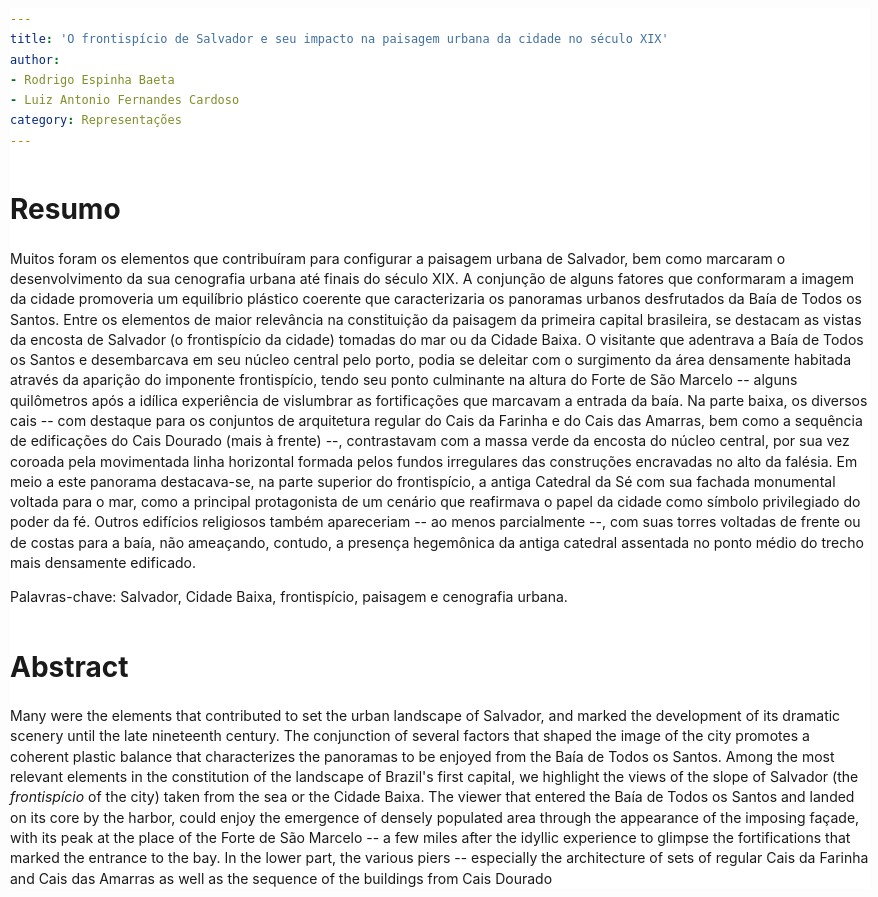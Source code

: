 ```yaml
---
title: 'O frontispício de Salvador e seu impacto na paisagem urbana da cidade no século XIX'
author:
- Rodrigo Espinha Baeta
- Luiz Antonio Fernandes Cardoso
category: Representações
---
```




# Resumo

Muitos foram os elementos que contribuíram para configurar a paisagem
urbana de Salvador, bem como marcaram o desenvolvimento da sua
cenografia urbana até finais do século XIX. A conjunção de alguns
fatores que conformaram a imagem da cidade promoveria um equilíbrio
plástico coerente que caracterizaria os panoramas urbanos desfrutados da
Baía de Todos os Santos. Entre os elementos de maior relevância na
constituição da paisagem da primeira capital brasileira, se destacam as
vistas da encosta de Salvador (o frontispício da cidade) tomadas do mar
ou da Cidade Baixa. O visitante que adentrava a Baía de Todos os Santos
e desembarcava em seu núcleo central pelo porto, podia se deleitar com o
surgimento da área densamente habitada através da aparição do imponente
frontispício, tendo seu ponto culminante na altura do Forte de São
Marcelo -- alguns quilômetros após a idílica experiência de vislumbrar
as fortificações que marcavam a entrada da baía. Na parte baixa, os
diversos cais -- com destaque para os conjuntos de arquitetura regular
do Cais da Farinha e do Cais das Amarras, bem como a sequência de
edificações do Cais Dourado (mais à frente) --, contrastavam com a massa
verde da encosta do núcleo central, por sua vez coroada pela movimentada
linha horizontal formada pelos fundos irregulares das construções
encravadas no alto da falésia. Em meio a este panorama destacava-se, na
parte superior do frontispício, a antiga Catedral da Sé com sua fachada
monumental voltada para o mar, como a principal protagonista de um
cenário que reafirmava o papel da cidade como símbolo privilegiado do
poder da fé. Outros edifícios religiosos também apareceriam -- ao menos
parcialmente --, com suas torres voltadas de frente ou de costas para a
baía, não ameaçando, contudo, a presença hegemônica da antiga catedral
assentada no ponto médio do trecho mais densamente edificado.

Palavras-chave: Salvador, Cidade Baixa, frontispício, paisagem e
cenografia urbana.

# Abstract

Many were the elements that contributed to set the urban landscape of
Salvador, and marked the development of its dramatic scenery until the
late nineteenth century. The conjunction of several factors that shaped
the image of the city promotes a coherent plastic balance that
characterizes the panoramas to be enjoyed from the Baía de Todos os
Santos. Among the most relevant elements in the constitution of the
landscape of Brazil\'s first capital, we highlight the views of the
slope of Salvador (the *frontispício* of the city) taken from the sea or
the Cidade Baixa. The viewer that entered the Baía de Todos os Santos
and landed on its core by the harbor, could enjoy the emergence of
densely populated area through the appearance of the imposing façade,
with its peak at the place of the Forte de São Marcelo -- a few miles
after the idyllic experience to glimpse the fortifications that marked
the entrance to the bay. In the lower part, the various piers --
especially the architecture of sets of regular Cais da Farinha and Cais
das Amarras as well as the sequence of the buildings from Cais Dourado